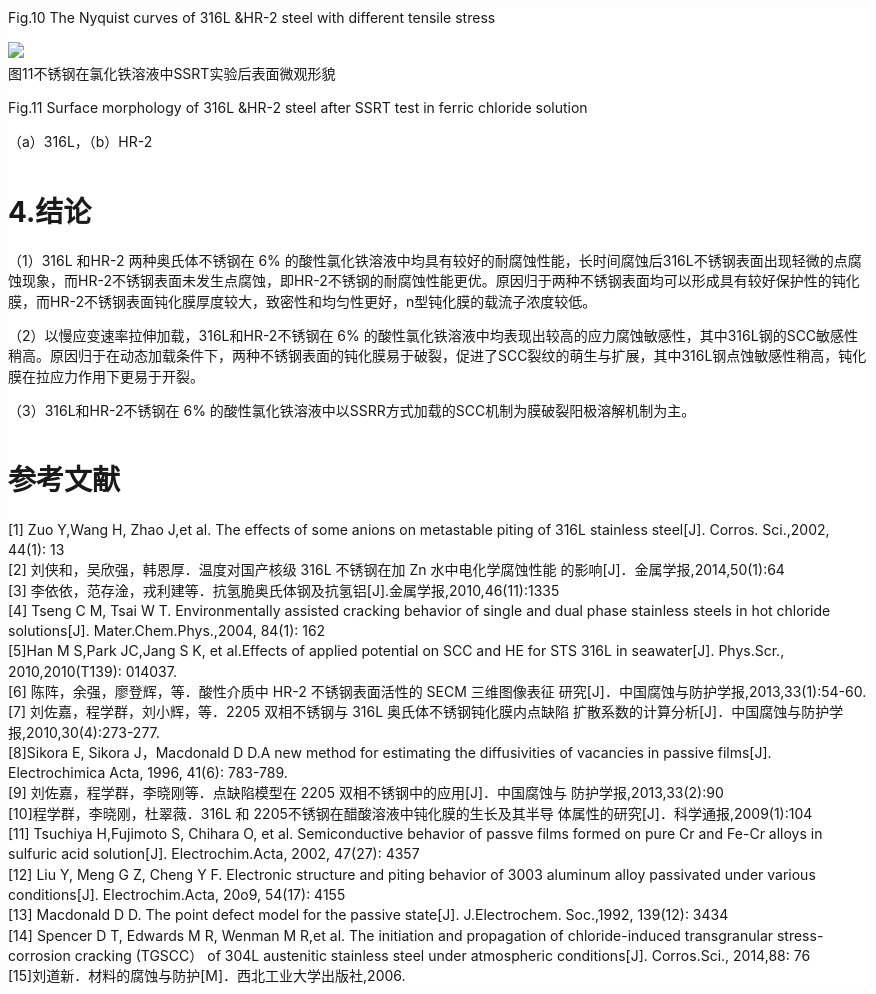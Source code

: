 Fig.10 The Nyquist curves of 316L &HR-2 steel with different tensile stress

![](images/16fd0e0642a54dd13f62c8c6a0633696a30c54595c163e3c398b839c9db00061.jpg)  
图11不锈钢在氯化铁溶液中SSRT实验后表面微观形貌

Fig.11 Surface morphology of 316L &HR-2 steel after SSRT test in ferric chloride solution

（a）316L，（b）HR-2

# 4.结论

（1）316L 和HR-2 两种奥氏体不锈钢在 $6 \%$ 的酸性氯化铁溶液中均具有较好的耐腐蚀性能，长时间腐蚀后316L不锈钢表面出现轻微的点腐蚀现象，而HR-2不锈钢表面未发生点腐蚀，即HR-2不锈钢的耐腐蚀性能更优。原因归于两种不锈钢表面均可以形成具有较好保护性的钝化膜，而HR-2不锈钢表面钝化膜厚度较大，致密性和均匀性更好，n型钝化膜的载流子浓度较低。

（2）以慢应变速率拉伸加载，316L和HR-2不锈钢在 $6 \%$ 的酸性氯化铁溶液中均表现出较高的应力腐蚀敏感性，其中316L钢的SCC敏感性稍高。原因归于在动态加载条件下，两种不锈钢表面的钝化膜易于破裂，促进了SCC裂纹的萌生与扩展，其中316L钢点蚀敏感性稍高，钝化膜在拉应力作用下更易于开裂。

（3）316L和HR-2不锈钢在 $6 \%$ 的酸性氯化铁溶液中以SSRR方式加载的SCC机制为膜破裂阳极溶解机制为主。

# 参考文献

[1] Zuo Y,Wang H, Zhao J,et al. The effects of some anions on metastable piting of 316L stainless steel[J]. Corros. Sci.,2002, 44(1): 13   
[2] 刘侠和，吴欣强，韩恩厚．温度对国产核级 316L 不锈钢在加 Zn 水中电化学腐蚀性能 的影响[J]．金属学报,2014,50(1):64   
[3] 李依依，范存淦，戎利建等．抗氢脆奥氏体钢及抗氢铝[J].金属学报,2010,46(11):1335   
[4] Tseng C M, Tsai W T. Environmentally assisted cracking behavior of single and dual phase stainless steels in hot chloride solutions[J]. Mater.Chem.Phys.,2004, 84(1): 162   
[5]Han M S,Park JC,Jang S K, et al.Effects of applied potential on SCC and HE for STS 316L in seawater[J]. Phys.Scr., 2010,2010(T139): 014037.   
[6] 陈阵，余强，廖登辉，等．酸性介质中 HR-2 不锈钢表面活性的 SECM 三维图像表征 研究[J]．中国腐蚀与防护学报,2013,33(1):54-60.   
[7] 刘佐嘉，程学群，刘小辉，等．2205 双相不锈钢与 316L 奥氏体不锈钢钝化膜内点缺陷 扩散系数的计算分析[J]．中国腐蚀与防护学报,2010,30(4):273-277.   
[8]Sikora E, Sikora J，Macdonald D D.A new method for estimating the diffusivities of vacancies in passive films[J]. Electrochimica Acta, 1996, 41(6): 783-789.   
[9] 刘佐嘉，程学群，李晓刚等．点缺陷模型在 2205 双相不锈钢中的应用[J]．中国腐蚀与 防护学报,2013,33(2):90   
[10]程学群，李晓刚，杜翠薇．316L 和 2205不锈钢在醋酸溶液中钝化膜的生长及其半导 体属性的研究[J]．科学通报,2009(1):104   
[11] Tsuchiya H,Fujimoto S, Chihara O, et al. Semiconductive behavior of passve films formed on pure Cr and Fe-Cr alloys in sulfuric acid solution[J]. Electrochim.Acta, 2002, 47(27): 4357   
[12] Liu Y, Meng G Z, Cheng Y F. Electronic structure and piting behavior of 3003 aluminum alloy passivated under various conditions[J]. Electrochim.Acta, 20o9, 54(17): 4155   
[13] Macdonald D D. The point defect model for the passive state[J]. J.Electrochem. Soc.,1992, 139(12): 3434   
[14] Spencer D T, Edwards M R, Wenman M R,et al. The initiation and propagation of chloride-induced transgranular stress-corrosion cracking (TGSCC） of 304L austenitic stainless steel under atmospheric conditions[J]. Corros.Sci., 2014,88: 76   
[15]刘道新．材料的腐蚀与防护[M]．西北工业大学出版社,2006.